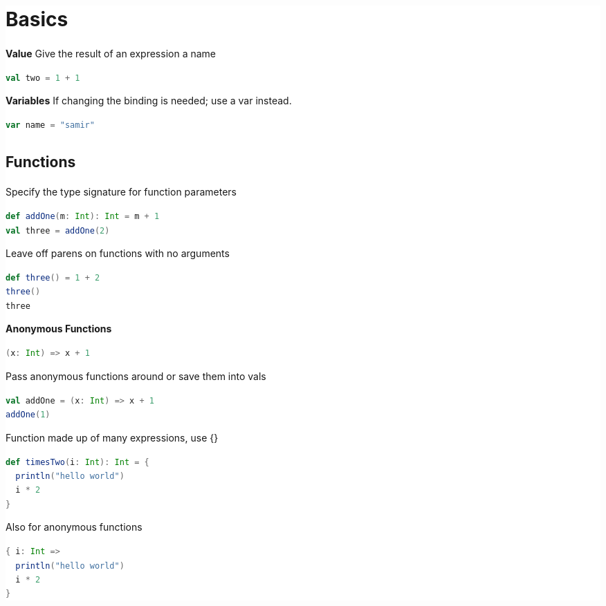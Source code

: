 # Basics

**Value**
Give the result of an expression a name

```Scala
val two = 1 + 1
```

**Variables**
If changing the binding is needed; use a var instead.

```Scala
var name = "samir"
```

## Functions
 Specify the type signature for function parameters

```Scala
def addOne(m: Int): Int = m + 1
val three = addOne(2)
```

Leave off parens on functions with no arguments

```Scala
def three() = 1 + 2
three()
three
```

**Anonymous Functions**
```Scala
(x: Int) => x + 1
```

Pass anonymous functions around or save them into vals

```Scala
val addOne = (x: Int) => x + 1
addOne(1)
```

Function made up of many expressions, use {}

```Scala
def timesTwo(i: Int): Int = {
  println("hello world")
  i * 2
}
```

Also for anonymous functions

```Scala
{ i: Int =>
  println("hello world")
  i * 2
}
```

